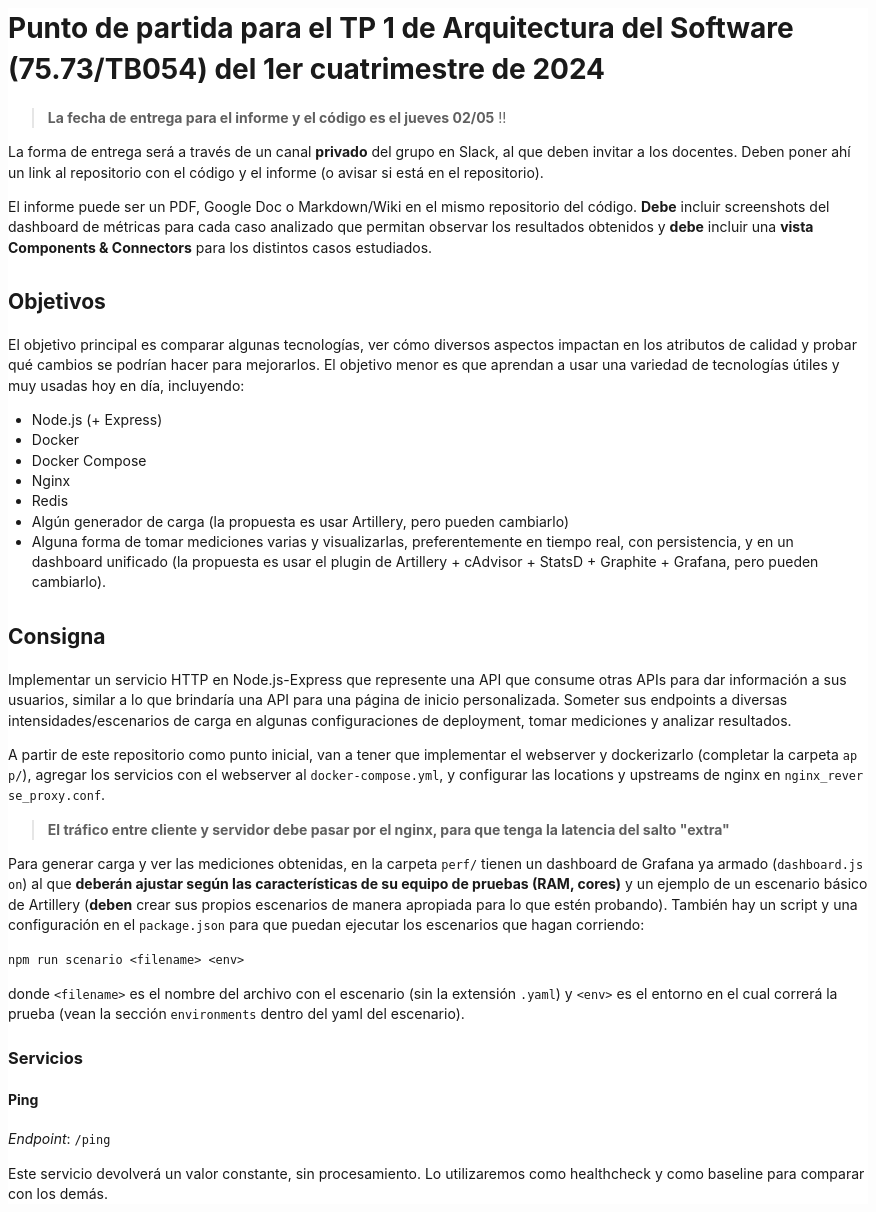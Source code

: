 # Punto de partida para el TP 1 de Arquitectura del Software (75.73/TB054) del 1er cuatrimestre de 2024

> **La fecha de entrega para el informe y el código es el jueves 02/05** :bangbang:

La forma de entrega será a través de un canal **privado** del grupo en Slack, al que deben invitar a los docentes. Deben poner ahí un link al repositorio con el código y el informe (o avisar si está en el repositorio).

El informe puede ser un PDF, Google Doc o Markdown/Wiki en el mismo repositorio del código. **Debe** incluir screenshots del dashboard de métricas para cada caso analizado que permitan observar los resultados obtenidos y **debe** incluir una **vista Components & Connectors** para los distintos casos estudiados.

## Objetivos

El objetivo principal es comparar algunas tecnologías, ver cómo diversos aspectos impactan en los atributos de calidad y probar qué cambios se podrían hacer para mejorarlos.
El objetivo menor es que aprendan a usar una variedad de tecnologías útiles y muy usadas hoy en día, incluyendo:

- Node.js (+ Express)
- Docker
- Docker Compose
- Nginx
- Redis
- Algún generador de carga (la propuesta es usar Artillery, pero pueden cambiarlo)
- Alguna forma de tomar mediciones varias y visualizarlas, preferentemente en tiempo real, con persistencia, y en un dashboard unificado (la propuesta es usar el plugin de Artillery + cAdvisor + StatsD + Graphite + Grafana, pero pueden cambiarlo).

## Consigna

Implementar un servicio HTTP en Node.js-Express que represente una API que consume otras APIs para dar información a sus usuarios, similar a lo que brindaría una API para una página de inicio personalizada. Someter sus endpoints a diversas intensidades/escenarios de carga en algunas configuraciones de deployment, tomar mediciones y analizar resultados.

A partir de este repositorio como punto inicial, van a tener que implementar el webserver y dockerizarlo (completar la carpeta `app/`), agregar los servicios con el webserver al `docker-compose.yml`, y configurar las locations y upstreams de nginx en `nginx_reverse_proxy.conf`.

> **El tráfico entre cliente y servidor debe pasar por el nginx, para que tenga la latencia del salto "extra"**

Para generar carga y ver las mediciones obtenidas, en la carpeta `perf/` tienen un dashboard de Grafana ya armado (`dashboard.json`) al que **deberán ajustar según las características de su equipo de pruebas (RAM, cores)** y un ejemplo de un escenario básico de Artillery (**deben** crear sus propios escenarios de manera apropiada para lo que estén probando). También hay un script y una configuración en el `package.json` para que puedan ejecutar los escenarios que hagan corriendo:

```npm run scenario <filename> <env>```

donde `<filename>` es el nombre del archivo con el escenario (sin la extensión `.yaml`) y `<env>` es el entorno en el cual correrá la prueba (vean la sección `environments` dentro del yaml del escenario).

### Servicios

#### Ping

*Endpoint*: `/ping`

Este servicio devolverá un valor constante, sin procesamiento. Lo utilizaremos como healthcheck y como baseline para comparar con los demás.
```